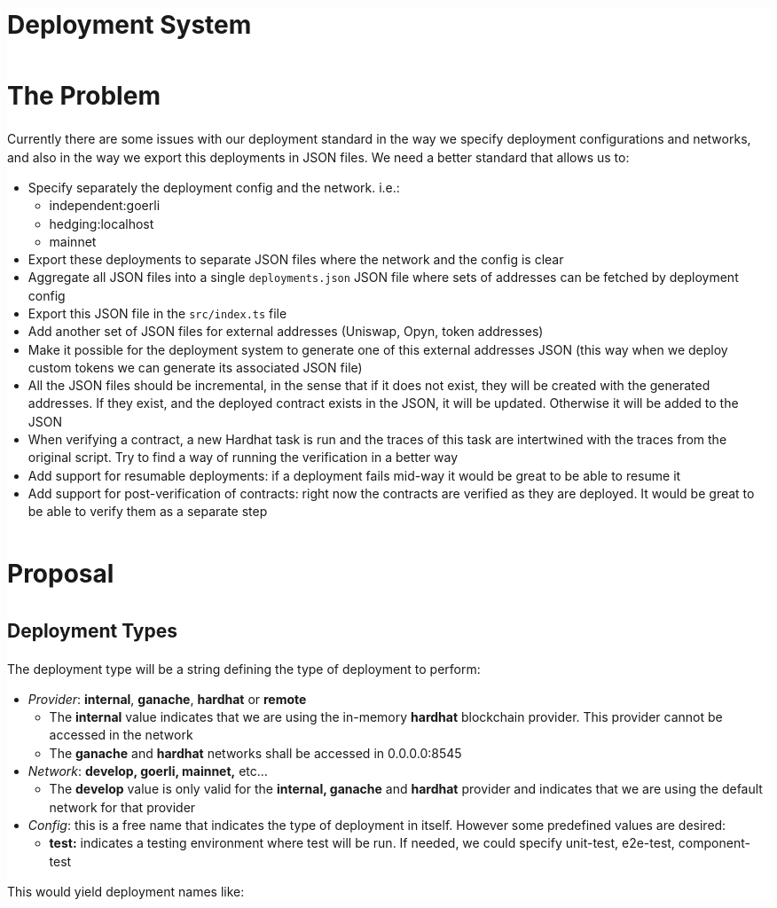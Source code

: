 # Deployment System

# The Problem

Currently there are some issues with our deployment standard in the way we specify deployment configurations and networks, and also in the way we export this deployments in JSON files. We need a better standard that allows us to:

- Specify separately the deployment config and the network. i.e.:
    - independent:goerli
    - hedging:localhost
    - mainnet
- Export these deployments to separate JSON files where the network and the config is clear
- Aggregate all JSON files into a single `deployments.json` JSON file where sets of addresses can be fetched by deployment config
- Export this JSON file in the `src/index.ts` file
- Add another set of JSON files for external addresses (Uniswap, Opyn, token addresses)
- Make it possible for the deployment system to generate one of this external addresses JSON (this way when we deploy custom tokens we can generate its associated JSON file)
- All the JSON files should be incremental, in the sense that if it does not exist, they will be created with the generated addresses. If they exist, and the deployed contract exists in the JSON, it will be updated. Otherwise it will be added to the JSON
- When verifying a contract, a new Hardhat task is run and the traces of this task are intertwined with the traces from the original script. Try to find a way of running the verification in a better way
- Add support for resumable deployments: if a deployment fails mid-way it would be great to be able to resume it
- Add support for post-verification of contracts: right now the contracts are verified as they are deployed. It would be great to be able to verify them as a separate step

# Proposal

## Deployment Types

The deployment type will be a string defining the type of deployment to perform:

- *Provider*: **internal**, **ganache**, **hardhat** or **remote**
    - The **internal** value indicates that we are using the in-memory **hardhat** blockchain provider. This provider cannot be accessed in the network
    - The **ganache** and **hardhat** networks shall be accessed in 0.0.0.0:8545
- *Network*: **develop, goerli, mainnet,** etc…
    - The **develop** value is only valid for the **internal, ganache** and **hardhat** provider and indicates that we are using the default network for that provider
- *Config*: this is a free name that indicates the type of deployment in itself. However some predefined values are desired:
    - **test:** indicates a testing environment where test will be run. If needed, we could specify unit-test, e2e-test, component-test

This would yield deployment names like:
